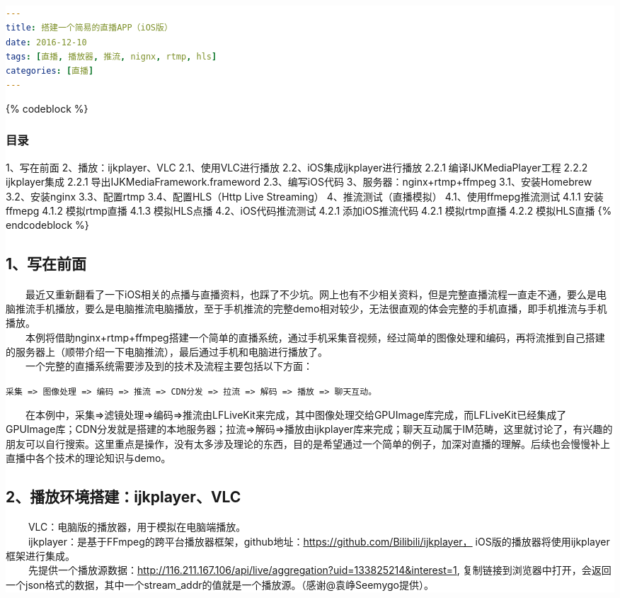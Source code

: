 ```yaml
---
title: 搭建一个简易的直播APP（iOS版）
date: 2016-12-10
tags: [直播, 播放器, 推流, nignx, rtmp, hls]
categories: [直播]
---
```


{% codeblock %}
###  目录
1、写在前面
2、播放：ijkplayer、VLC
    2.1、使用VLC进行播放
    2.2、iOS集成ijkplayer进行播放
        2.2.1  编译IJKMediaPlayer工程
        2.2.2  ijkplayer集成
        2.2.1  导出IJKMediaFramework.frameword
    2.3、编写iOS代码
3、服务器：nginx+rtmp+ffmpeg
    3.1、安装Homebrew
    3.2、安装nginx
    3.3、配置rtmp
    3.4、配置HLS（Http Live Streaming）
4、推流测试（直播模拟）
    4.1、使用ffmepg推流测试
        4.1.1 安装ffmepg
        4.1.2 模拟rtmp直播
        4.1.3 模拟HLS点播
    4.2、iOS代码推流测试
        4.2.1 添加iOS推流代码
        4.2.1 模拟rtmp直播
        4.2.2 模拟HLS直播
{% endcodeblock %}


## 1、写在前面
&emsp;&emsp;最近又重新翻看了一下iOS相关的点播与直播资料，也踩了不少坑。网上也有不少相关资料，但是完整直播流程一直走不通，要么是电脑推流手机播放，要么是电脑推流电脑播放，至于手机推流的完整demo相对较少，无法很直观的体会完整的手机直播，即手机推流与手机播放。    
&emsp;&emsp;本例将借助nginx+rtmp+ffmpeg搭建一个简单的直播系统，通过手机采集音视频，经过简单的图像处理和编码，再将流推到自己搭建的服务器上（顺带介绍一下电脑推流），最后通过手机和电脑进行播放了。  
&emsp;&emsp;一个完整的直播系统需要涉及到的技术及流程主要包括以下方面：

    采集 => 图像处理 => 编码 => 推流 => CDN分发 => 拉流 => 解码 => 播放 => 聊天互动。    

&emsp;&emsp;在本例中，采集=>滤镜处理=>编码=>推流由LFLiveKit来完成，其中图像处理交给GPUImage库完成，而LFLiveKit已经集成了GPUImage库；CDN分发就是搭建的本地服务器；拉流=>解码=>播放由ijkplayer库来完成；聊天互动属于IM范畴，这里就讨论了，有兴趣的朋友可以自行搜索。这里重点是操作，没有太多涉及理论的东西，目的是希望通过一个简单的例子，加深对直播的理解。后续也会慢慢补上直播中各个技术的理论知识与demo。

## 2、播放环境搭建：ijkplayer、VLC
&emsp;&emsp; VLC：电脑版的播放器，用于模拟在电脑端播放。   
&emsp;&emsp; ijkplayer：是基于FFmpeg的跨平台播放器框架，github地址：https://github.com/Bilibili/ijkplayer， iOS版的播放器将使用ijkplayer框架进行集成。  
&emsp;&emsp; 先提供一个播放源数据：http://116.211.167.106/api/live/aggregation?uid=133825214&interest=1, 复制链接到浏览器中打开，会返回一个json格式的数据，其中一个stream_addr的值就是一个播放源。（感谢@袁峥Seemygo提供）。

